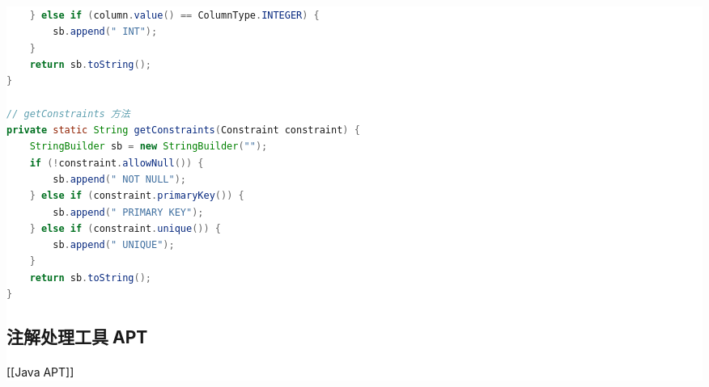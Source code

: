 ```java
    } else if (column.value() == ColumnType.INTEGER) {
        sb.append(" INT");
    }
    return sb.toString();
} 

// getConstraints 方法
private static String getConstraints(Constraint constraint) {
    StringBuilder sb = new StringBuilder("");
    if (!constraint.allowNull()) {
        sb.append(" NOT NULL");
    } else if (constraint.primaryKey()) {
        sb.append(" PRIMARY KEY");
    } else if (constraint.unique()) {
        sb.append(" UNIQUE");
    }
    return sb.toString();
}
```



## 注解处理工具 APT

[[Java APT]]
